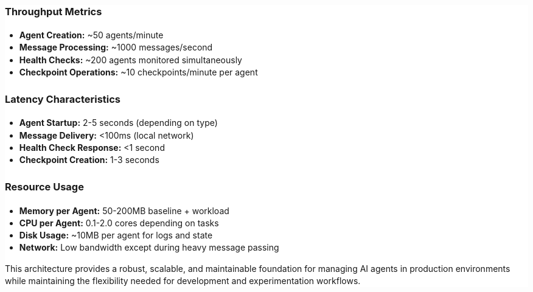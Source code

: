 ### Throughput Metrics
- **Agent Creation:** ~50 agents/minute
- **Message Processing:** ~1000 messages/second
- **Health Checks:** ~200 agents monitored simultaneously
- **Checkpoint Operations:** ~10 checkpoints/minute per agent

### Latency Characteristics
- **Agent Startup:** 2-5 seconds (depending on type)
- **Message Delivery:** <100ms (local network)
- **Health Check Response:** <1 second
- **Checkpoint Creation:** 1-3 seconds

### Resource Usage
- **Memory per Agent:** 50-200MB baseline + workload
- **CPU per Agent:** 0.1-2.0 cores depending on tasks
- **Disk Usage:** ~10MB per agent for logs and state
- **Network:** Low bandwidth except during heavy message passing

This architecture provides a robust, scalable, and maintainable foundation for managing AI agents in production environments while maintaining the flexibility needed for development and experimentation workflows.